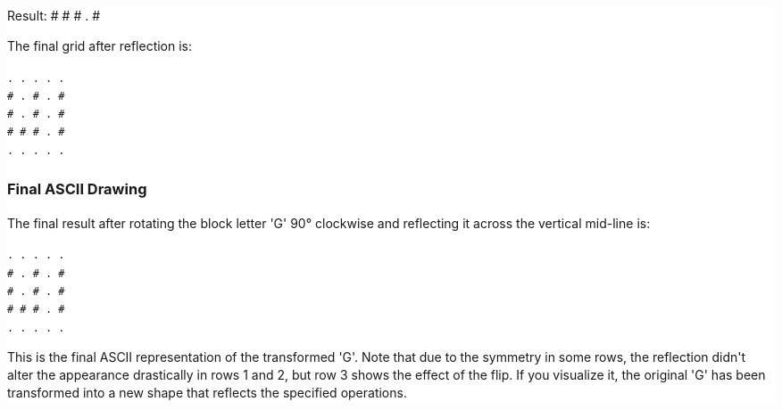   Result: # # # . #

The final grid after reflection is:

```
. . . . .
# . # . #
# . # . #
# # # . #
. . . . .
```

### Final ASCII Drawing
The final result after rotating the block letter 'G' 90° clockwise and reflecting it across the vertical mid-line is:

```
. . . . .
# . # . #
# . # . #
# # # . #
. . . . .
```

This is the final ASCII representation of the transformed 'G'. Note that due to the symmetry in some rows, the reflection didn't alter the appearance drastically in rows 1 and 2, but row 3 shows the effect of the flip. If you visualize it, the original 'G' has been transformed into a new shape that reflects the specified operations.

